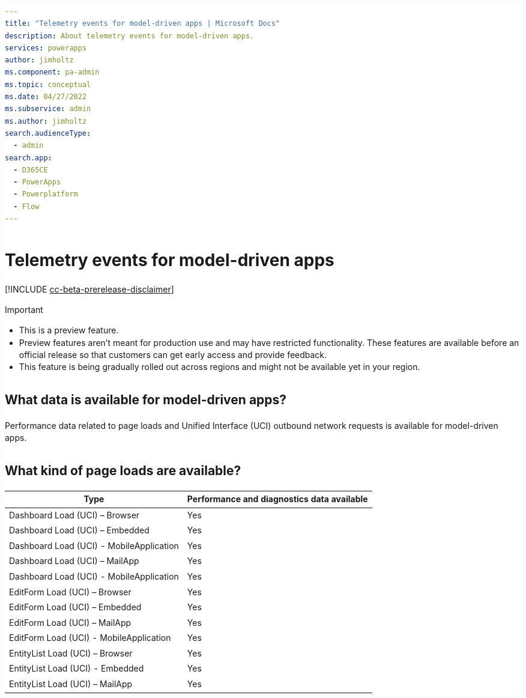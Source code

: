 ```yaml
---
title: "Telemetry events for model-driven apps | Microsoft Docs"
description: About telemetry events for model-driven apps.
services: powerapps
author: jimholtz
ms.component: pa-admin
ms.topic: conceptual
ms.date: 04/27/2022
ms.subservice: admin
ms.author: jimholtz
search.audienceType: 
  - admin
search.app:
  - D365CE
  - PowerApps
  - Powerplatform
  - Flow
---
```

# Telemetry events for model-driven apps 

[!INCLUDE [cc-beta-prerelease-disclaimer](../includes/cc-beta-prerelease-disclaimer.md)]

> [!IMPORTANT]
> - This is a preview feature.
> - Preview features aren’t meant for production use and may have restricted functionality. These features are available before an official release so that customers can get early access and provide feedback.
> - This feature is being gradually rolled out across regions and might not be available yet in your region.

## What data is available for model-driven apps?

Performance data related to page loads and Unified Interface (UCI) outbound network requests is available for model-driven apps.  

## What kind of page loads are available?

|Type  |Performance and diagnostics data available   |
|---------|---------|
|Dashboard Load (UCI) – Browser     | Yes        |
|Dashboard Load (UCI) – Embedded     | Yes        |
|Dashboard Load (UCI) - MobileApplication     | Yes        |
|Dashboard Load (UCI) – MailApp     | Yes        |
|Dashboard Load (UCI) - MobileApplication     | Yes        |
|EditForm Load (UCI) – Browser     | Yes        |
|EditForm Load (UCI) – Embedded     | Yes        |
|EditForm Load (UCI) – MailApp     | Yes        |
|EditForm Load (UCI) - MobileApplication     | Yes        |
|EntityList Load (UCI) – Browser     | Yes        |
|EntityList Load (UCI) - Embedded     | Yes        |
|EntityList Load (UCI) – MailApp     | Yes        |